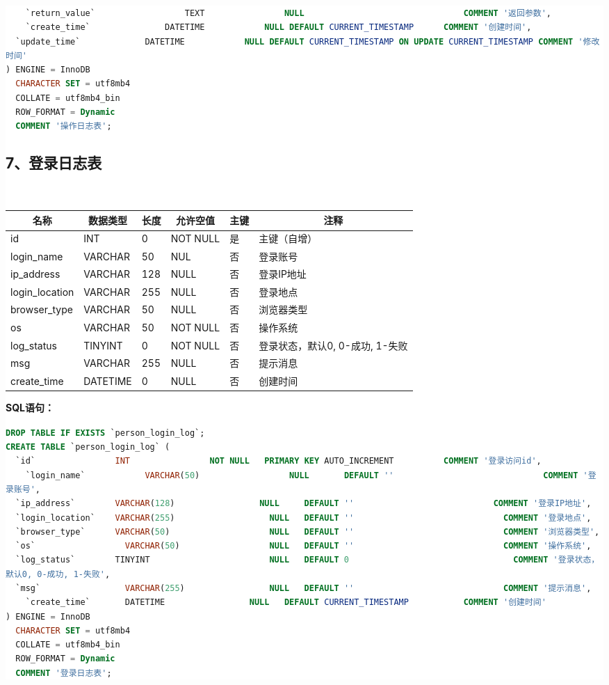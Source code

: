```sql
	`return_value`   				TEXT                NULL                                COMMENT '返回参数',
	`create_time`        		DATETIME            NULL DEFAULT CURRENT_TIMESTAMP      COMMENT '创建时间',
  `update_time`        		DATETIME            NULL DEFAULT CURRENT_TIMESTAMP ON UPDATE CURRENT_TIMESTAMP COMMENT '修改时间'
) ENGINE = InnoDB
  CHARACTER SET = utf8mb4
  COLLATE = utf8mb4_bin
  ROW_FORMAT = Dynamic
  COMMENT '操作日志表';

```

## 7、登录日志表
<br />

| 名称 | 数据类型 | 长度 | 允许空值 | 主键 | 注释 |
| --- | --- | --- | --- | --- | --- |
| id | INT | 0 |  NOT NULL | 是 | 主键（自增） |
| login_name | VARCHAR | 50 | NUL | 否 | 登录账号 |
| ip_address | VARCHAR | 128 | NULL | 否 | 登录IP地址 |
| login_location | VARCHAR | 255 | NULL | 否 | 登录地点 |
| browser_type | VARCHAR | 50 | NULL | 否 | 浏览器类型 |
| os | VARCHAR | 50 |  NOT NULL | 否 | 操作系统 |
| log_status | TINYINT | 0 |  NOT NULL | 否 | 登录状态，默认0, 0-成功, 1-失败 |
| msg | VARCHAR | 255 | NULL | 否 | 提示消息 |
| create_time | DATETIME | 0 | NULL | 否 | 创建时间 |

**SQL语句：**
```sql
DROP TABLE IF EXISTS `person_login_log`;
CREATE TABLE `person_login_log` (
  `id`                INT                NOT NULL 	PRIMARY KEY AUTO_INCREMENT    		COMMENT '登录访问id',
	`login_name`     		VARCHAR(50)    				 NULL		DEFAULT ''                				COMMENT '登录账号',
  `ip_address`        VARCHAR(128)   			   NULL		DEFAULT ''                			  COMMENT '登录IP地址',
  `login_location`    VARCHAR(255)  				 NULL   DEFAULT ''                				COMMENT '登录地点',
  `browser_type`      VARCHAR(50)   				 NULL   DEFAULT ''                				COMMENT '浏览器类型',
  `os`             		VARCHAR(50)   				 NULL 	DEFAULT ''                				COMMENT '操作系统',
  `log_status`        TINYINT       				 NULL 	DEFAULT 0               				  COMMENT '登录状态，默认0, 0-成功, 1-失败',
  `msg`            		VARCHAR(255)  				 NULL 	DEFAULT ''                				COMMENT '提示消息',
	`create_time`       DATETIME            	 NULL 	DEFAULT CURRENT_TIMESTAMP       	COMMENT '创建时间'
) ENGINE = InnoDB
  CHARACTER SET = utf8mb4
  COLLATE = utf8mb4_bin
  ROW_FORMAT = Dynamic
  COMMENT '登录日志表';
```
